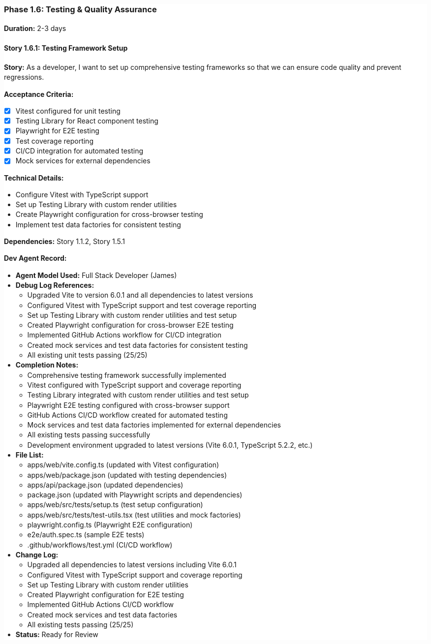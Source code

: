 ### Phase 1.6: Testing & Quality Assurance
**Duration:** 2-3 days

#### Story 1.6.1: Testing Framework Setup
**Story:** As a developer, I want to set up comprehensive testing frameworks so that we can ensure code quality and prevent regressions.

**Acceptance Criteria:**
- [x] Vitest configured for unit testing
- [x] Testing Library for React component testing
- [x] Playwright for E2E testing
- [x] Test coverage reporting
- [x] CI/CD integration for automated testing
- [x] Mock services for external dependencies

**Technical Details:**
- Configure Vitest with TypeScript support
- Set up Testing Library with custom render utilities
- Create Playwright configuration for cross-browser testing
- Implement test data factories for consistent testing

**Dependencies:** Story 1.1.2, Story 1.5.1

**Dev Agent Record:**
- **Agent Model Used:** Full Stack Developer (James)
- **Debug Log References:** 
  - Upgraded Vite to version 6.0.1 and all dependencies to latest versions
  - Configured Vitest with TypeScript support and test coverage reporting
  - Set up Testing Library with custom render utilities and test setup
  - Created Playwright configuration for cross-browser E2E testing
  - Implemented GitHub Actions workflow for CI/CD integration
  - Created mock services and test data factories for consistent testing
  - All existing unit tests passing (25/25)
- **Completion Notes:**
  - Comprehensive testing framework successfully implemented
  - Vitest configured with TypeScript support and coverage reporting
  - Testing Library integrated with custom render utilities and test setup
  - Playwright E2E testing configured with cross-browser support
  - GitHub Actions CI/CD workflow created for automated testing
  - Mock services and test data factories implemented for external dependencies
  - All existing tests passing successfully
  - Development environment upgraded to latest versions (Vite 6.0.1, TypeScript 5.2.2, etc.)
- **File List:**
  - apps/web/vite.config.ts (updated with Vitest configuration)
  - apps/web/package.json (updated with testing dependencies)
  - apps/api/package.json (updated dependencies)
  - package.json (updated with Playwright scripts and dependencies)
  - apps/web/src/tests/setup.ts (test setup configuration)
  - apps/web/src/tests/test-utils.tsx (test utilities and mock factories)
  - playwright.config.ts (Playwright E2E configuration)
  - e2e/auth.spec.ts (sample E2E tests)
  - .github/workflows/test.yml (CI/CD workflow)
- **Change Log:**
  - Upgraded all dependencies to latest versions including Vite 6.0.1
  - Configured Vitest with TypeScript support and coverage reporting
  - Set up Testing Library with custom render utilities
  - Created Playwright configuration for E2E testing
  - Implemented GitHub Actions CI/CD workflow
  - Created mock services and test data factories
  - All existing tests passing (25/25)
- **Status:** Ready for Review
